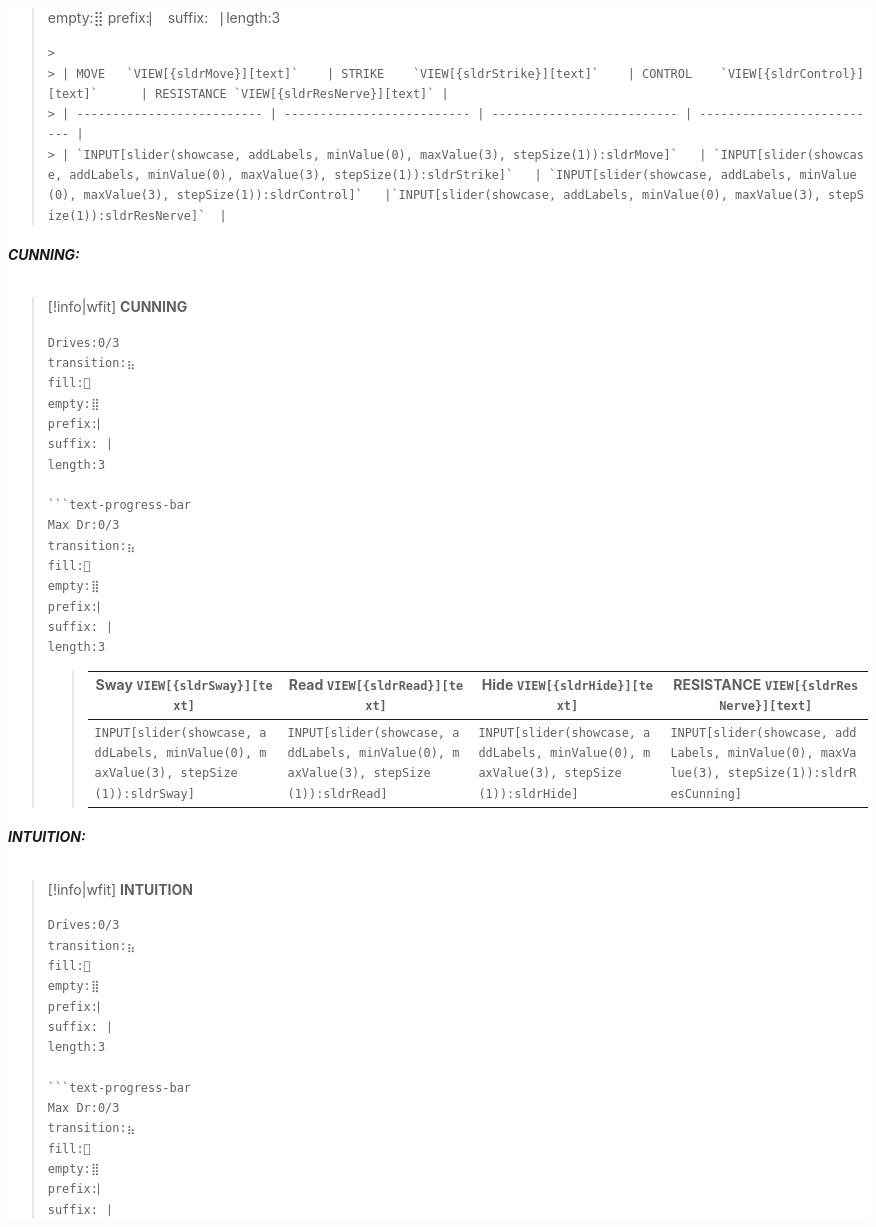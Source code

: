 > empty:⣿
> prefix:⎸
> suffix:⎹
> length:3
> ```
>>
>> | MOVE   `VIEW[{sldrMove}][text]`    | STRIKE    `VIEW[{sldrStrike}][text]`    | CONTROL    `VIEW[{sldrControl}][text]`      | RESISTANCE `VIEW[{sldrResNerve}][text]` | 
>> | -------------------------- | -------------------------- | -------------------------- | -------------------------- | 
>> | `INPUT[slider(showcase, addLabels, minValue(0), maxValue(3), stepSize(1)):sldrMove]`   | `INPUT[slider(showcase, addLabels, minValue(0), maxValue(3), stepSize(1)):sldrStrike]`   | `INPUT[slider(showcase, addLabels, minValue(0), maxValue(3), stepSize(1)):sldrControl]`   |`INPUT[slider(showcase, addLabels, minValue(0), maxValue(3), stepSize(1)):sldrResNerve]`  |
 
###### **CUNNING:** 

> [!info|wfit] **CUNNING**
> ```text-progress-bar
> Drives:0/3
> transition:⣦
> fill:📗
> empty:⣿
> prefix:⎸
> suffix:⎹
> length:3
> 
> ```text-progress-bar
>Max Dr:0/3
> transition:⣦
> fill:📗
> empty:⣿
> prefix:⎸
> suffix:⎹
> length:3
> ```
>> 
>> | Sway    `VIEW[{sldrSway}][text]`  | Read    `VIEW[{sldrRead}][text]`    | Hide    `VIEW[{sldrHide}][text]`      | RESISTANCE `VIEW[{sldrResNerve}][text]` | 
>> | -------------------------- | -------------------------- | -------------------------- | -------------------------- | 
>> | `INPUT[slider(showcase, addLabels, minValue(0), maxValue(3), stepSize(1)):sldrSway]`   | `INPUT[slider(showcase, addLabels, minValue(0), maxValue(3), stepSize(1)):sldrRead]`   | `INPUT[slider(showcase, addLabels, minValue(0), maxValue(3), stepSize(1)):sldrHide]`   |`INPUT[slider(showcase, addLabels, minValue(0), maxValue(3), stepSize(1)):sldrResCunning]`  |


###### **INTUITION:** 
> [!info|wfit] **INTUITION**
> ```text-progress-bar
> Drives:0/3
> transition:⣦
> fill:📗
> empty:⣿
> prefix:⎸
> suffix:⎹
> length:3
> 
> ```text-progress-bar
>Max Dr:0/3
> transition:⣦
> fill:📗
> empty:⣿
> prefix:⎸
> suffix:⎹
